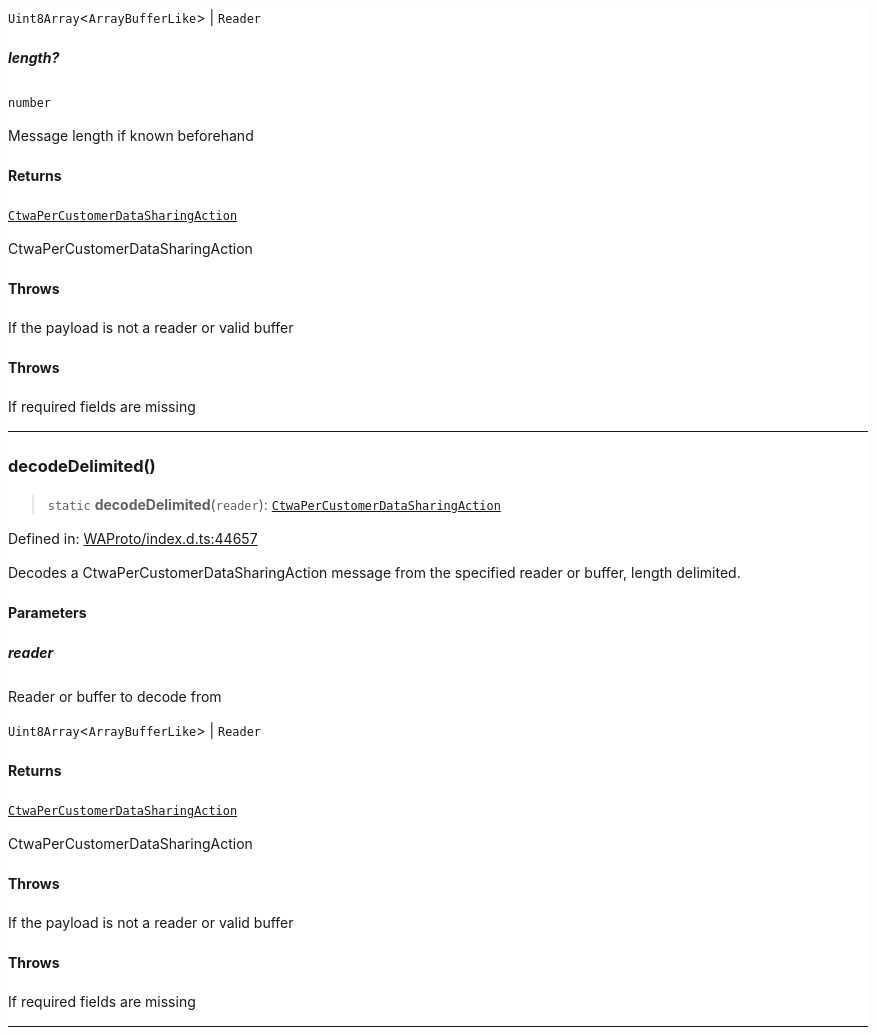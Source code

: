 `Uint8Array`\<`ArrayBufferLike`\> | `Reader`

##### length?

`number`

Message length if known beforehand

#### Returns

[`CtwaPerCustomerDataSharingAction`](CtwaPerCustomerDataSharingAction.md)

CtwaPerCustomerDataSharingAction

#### Throws

If the payload is not a reader or valid buffer

#### Throws

If required fields are missing

***

### decodeDelimited()

> `static` **decodeDelimited**(`reader`): [`CtwaPerCustomerDataSharingAction`](CtwaPerCustomerDataSharingAction.md)

Defined in: [WAProto/index.d.ts:44657](https://github.com/Fokusdotid/bail/blob/a1b2bb6d3d63874a4f497e70ebd6347b2869da8e/WAProto/index.d.ts#L44657)

Decodes a CtwaPerCustomerDataSharingAction message from the specified reader or buffer, length delimited.

#### Parameters

##### reader

Reader or buffer to decode from

`Uint8Array`\<`ArrayBufferLike`\> | `Reader`

#### Returns

[`CtwaPerCustomerDataSharingAction`](CtwaPerCustomerDataSharingAction.md)

CtwaPerCustomerDataSharingAction

#### Throws

If the payload is not a reader or valid buffer

#### Throws

If required fields are missing

***
